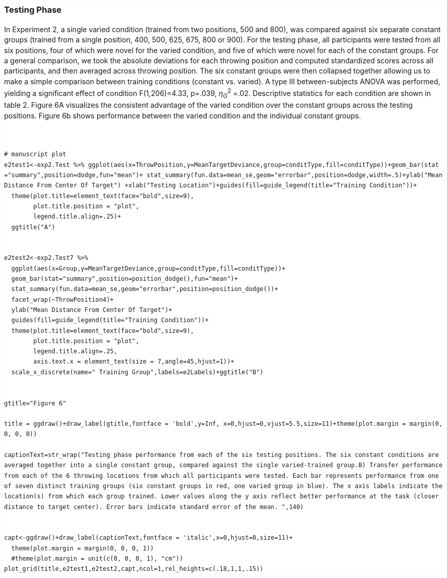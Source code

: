 

### Testing Phase
In Experiment 2, a single varied condition (trained from two positions, 500 and 800), was compared against six separate constant groups (trained from a single position, 400, 500, 625, 675, 800 or 900). For the testing phase, all participants were tested from all six positions, four of which were novel for the varied condition, and five of which were novel for each of the constant groups. For a general comparison, we took the absolute deviations for each throwing position and computed standardized scores across all participants, and then averaged across throwing position. The six constant groups were then collapsed together allowing us to make a simple comparison between training conditions (constant vs. varied). A type III between-subjects ANOVA was performed, yielding a significant effect of condition F(1,206)=4.33, p=.039, $\eta^{2}_G$ =.02. Descriptive statistics for each condition are shown in table 2. Figure 6A visualizes the consistent advantage of the varied condition over the constant groups across the testing positions. Figure 6b shows performance between the varied condition and the individual constant groups.


```{r e2test1, echo=FALSE,fig.height=12.5, fig.width=10.5 }


# manuscript plot
e2test1<-exp2.Test %>% ggplot(aes(x=ThrowPosition,y=MeanTargetDeviance,group=conditType,fill=conditType))+geom_bar(stat="summary",position=dodge,fun="mean")+ stat_summary(fun.data=mean_se,geom="errorbar",position=dodge,width=.5)+ylab("Mean Distance From Center Of Target") +xlab("Testing Location")+guides(fill=guide_legend(title="Training Condition"))+
  theme(plot.title=element_text(face="bold",size=9),
        plot.title.position = "plot",
        legend.title.align=.25)+
  ggtitle("A")


e2test2<-exp2.Test7 %>% 
  ggplot(aes(x=Group,y=MeanTargetDeviance,group=conditType,fill=conditType))+
  geom_bar(stat="summary",position=position_dodge(),fun="mean")+ 
  stat_summary(fun.data=mean_se,geom="errorbar",position=position_dodge())+
  facet_wrap(~ThrowPosition4)+
  ylab("Mean Distance From Center Of Target")+
  guides(fill=guide_legend(title="Training Condition"))+
  theme(plot.title=element_text(face="bold",size=9),
        plot.title.position = "plot",
        legend.title.align=.25,
        axis.text.x = element_text(size = 7,angle=45,hjust=1))+
  scale_x_discrete(name=" Training Group",labels=e2Labels)+ggtitle("B")


gtitle="Figure 6"

title = ggdraw()+draw_label(gtitle,fontface = 'bold',y=Inf, x=0,hjust=0,vjust=5.5,size=11)+theme(plot.margin = margin(0, 0, 0, 0))

captionText=str_wrap("Testing phase performance from each of the six testing positions. The six constant conditions are averaged together into a single constant group, compared against the single varied-trained group.B) Transfer performance from each of the 6 throwing locations from which all participants were tested. Each bar represents performance from one of seven distinct training groups (six constant groups in red, one varied group in blue). The x axis labels indicate the location(s) from which each group trained. Lower values along the y axis reflect better performance at the task (closer distance to target center). Error bars indicate standard error of the mean. ",140)


capt<-ggdraw()+draw_label(captionText,fontface = 'italic',x=0,hjust=0,size=11)+ 
  theme(plot.margin = margin(0, 0, 0, 1))
  #theme(plot.margin = unit(c(0, 0, 0, 1), "cm"))
plot_grid(title,e2test1,e2test2,capt,ncol=1,rel_heights=c(.18,1,1,.15))

```